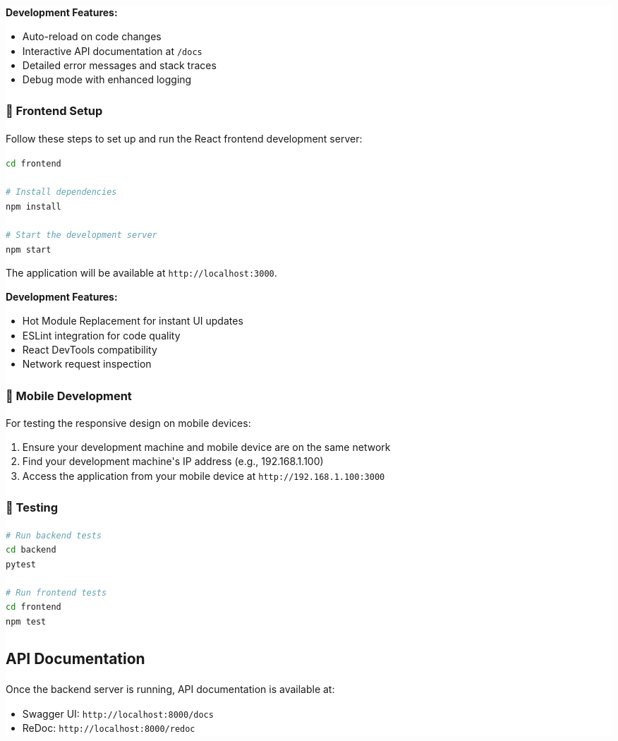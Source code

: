 **Development Features:**
- Auto-reload on code changes
- Interactive API documentation at `/docs`
- Detailed error messages and stack traces
- Debug mode with enhanced logging

### 🎨 Frontend Setup

Follow these steps to set up and run the React frontend development server:

```bash
cd frontend

# Install dependencies
npm install

# Start the development server
npm start
```

The application will be available at `http://localhost:3000`.

**Development Features:**
- Hot Module Replacement for instant UI updates
- ESLint integration for code quality
- React DevTools compatibility
- Network request inspection

### 📱 Mobile Development

For testing the responsive design on mobile devices:

1. Ensure your development machine and mobile device are on the same network
2. Find your development machine's IP address (e.g., 192.168.1.100)
3. Access the application from your mobile device at `http://192.168.1.100:3000`

### 🧪 Testing

```bash
# Run backend tests
cd backend
pytest

# Run frontend tests
cd frontend
npm test
```

## API Documentation

Once the backend server is running, API documentation is available at:

- Swagger UI: `http://localhost:8000/docs`
- ReDoc: `http://localhost:8000/redoc`
